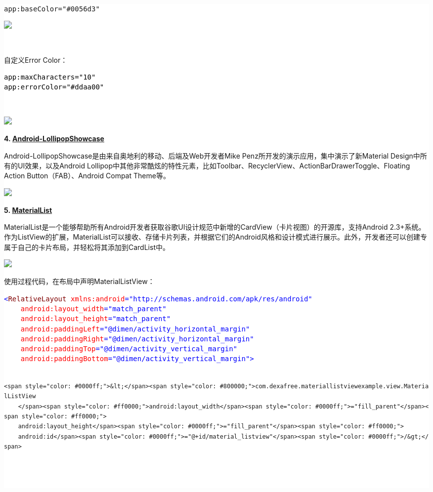 <div class="cnblogs_code">
<pre>app:baseColor="#0056d3"</pre>
</div>

![](http://cms.csdnimg.cn/article/201411/21/546ea26d93a02_middle.jpg)

&nbsp;

自定义Error Color：

<div class="cnblogs_code">
<pre><span style="color: #000000;">app:maxCharacters="10"
app:errorColor="#ddaa00"</span></pre>
</div>

<span style="line-height: 1.5;">&nbsp;</span>

![](http://cms.csdnimg.cn/article/201411/21/546ea27b0fc23_middle.jpg)

**4.&nbsp;[Android-LollipopShowcase](https://github.com/mikepenz/Android-LollipopShowcase)**

Android-LollipopShowcase是由来自奥地利的移动、后端及Web开发者Mike Penz所开发的演示应用，集中演示了新Material Design中所有的UI效果，以及Android Lollipop中其他非常酷炫的特性元素，比如Toolbar、RecyclerView、ActionBarDrawerToggle、Floating Action Button（FAB）、Android Compat Theme等。

![](http://cms.csdnimg.cn/article/201411/21/546ed8a896530_middle.jpg)

**5.&nbsp;[MaterialList](https://github.com/dexafree/MaterialList)**

MaterialList是一个能够帮助所有Android开发者获取谷歌UI设计规范中新增的CardView（卡片视图）的开源库，支持Android 2.3+系统。作为ListView的扩展，MaterialList可以接收、存储卡片列表，并根据它们的Android风格和设计模式进行展示。此外，开发者还可以创建专属于自己的卡片布局，并轻松将其添加到CardList中。

![](http://cms.csdnimg.cn/article/201411/21/546ede74f3033_middle.jpg)

使用过程代码，在布局中声明MaterialListView：

<div class="cnblogs_code">
<pre><span style="color: #0000ff;">&lt;</span><span style="color: #800000;">RelativeLayout </span><span style="color: #ff0000;">xmlns:android</span><span style="color: #0000ff;">="http://schemas.android.com/apk/res/android"</span><span style="color: #ff0000;">
    android:layout_width</span><span style="color: #0000ff;">="match_parent"</span><span style="color: #ff0000;">
    android:layout_height</span><span style="color: #0000ff;">="match_parent"</span><span style="color: #ff0000;">
    android:paddingLeft</span><span style="color: #0000ff;">="@dimen/activity_horizontal_margin"</span><span style="color: #ff0000;">
    android:paddingRight</span><span style="color: #0000ff;">="@dimen/activity_horizontal_margin"</span><span style="color: #ff0000;">
    android:paddingTop</span><span style="color: #0000ff;">="@dimen/activity_vertical_margin"</span><span style="color: #ff0000;">
    android:paddingBottom</span><span style="color: #0000ff;">="@dimen/activity_vertical_margin"</span><span style="color: #0000ff;">&gt;</span>

    <span style="color: #0000ff;">&lt;</span><span style="color: #800000;">com.dexafree.materiallistviewexample.view.MaterialListView
        </span><span style="color: #ff0000;">android:layout_width</span><span style="color: #0000ff;">="fill_parent"</span><span style="color: #ff0000;">
        android:layout_height</span><span style="color: #0000ff;">="fill_parent"</span><span style="color: #ff0000;">
        android:id</span><span style="color: #0000ff;">="@+id/material_listview"</span><span style="color: #0000ff;">/&gt;</span>
